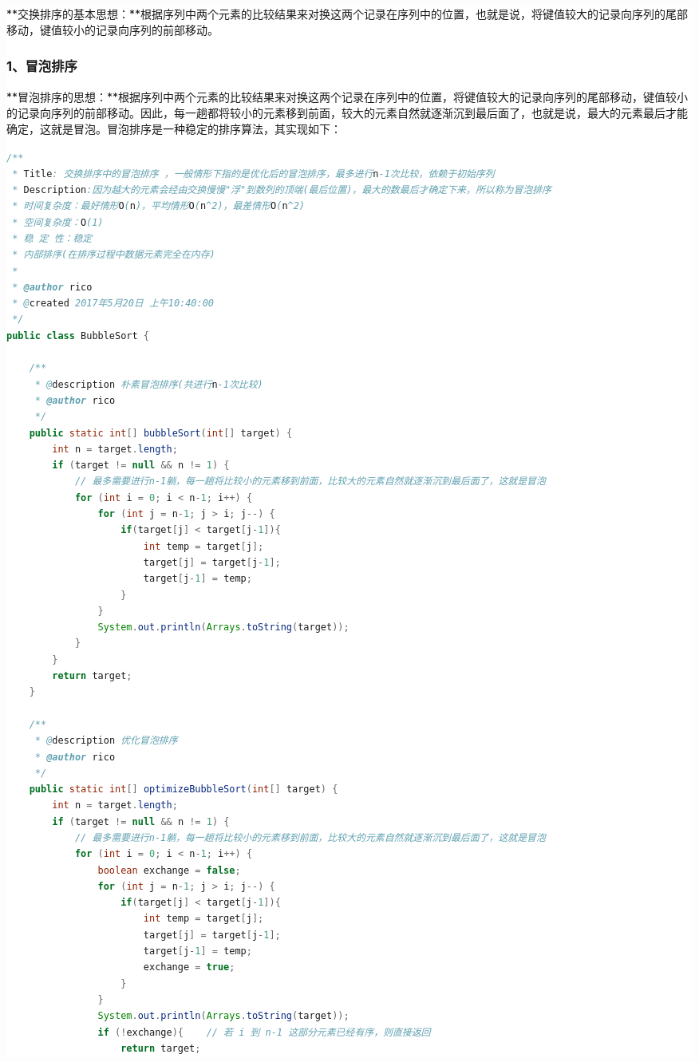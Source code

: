 ​	**交换排序的基本思想：**根据序列中两个元素的比较结果来对换这两个记录在序列中的位置，也就是说，将键值较大的记录向序列的尾部移动，键值较小的记录向序列的前部移动。

### **1、冒泡排序**

​	**冒泡排序的思想：**根据序列中两个元素的比较结果来对换这两个记录在序列中的位置，将键值较大的记录向序列的尾部移动，键值较小的记录向序列的前部移动。因此，每一趟都将较小的元素移到前面，较大的元素自然就逐渐沉到最后面了，也就是说，最大的元素最后才能确定，这就是冒泡。冒泡排序是一种稳定的排序算法，其实现如下：

``` java
/**
 * Title: 交换排序中的冒泡排序 ，一般情形下指的是优化后的冒泡排序，最多进行n-1次比较，依赖于初始序列  
 * Description:因为越大的元素会经由交换慢慢"浮"到数列的顶端(最后位置)，最大的数最后才确定下来，所以称为冒泡排序
 * 时间复杂度：最好情形O(n)，平均情形O(n^2)，最差情形O(n^2) 
 * 空间复杂度：O(1) 
 * 稳 定 性：稳定
 * 内部排序(在排序过程中数据元素完全在内存)
 * 
 * @author rico
 * @created 2017年5月20日 上午10:40:00
 */
public class BubbleSort {

    /**     
     * @description 朴素冒泡排序(共进行n-1次比较)
     * @author rico         
     */
    public static int[] bubbleSort(int[] target) {
        int n = target.length;
        if (target != null && n != 1) {
            // 最多需要进行n-1躺，每一趟将比较小的元素移到前面，比较大的元素自然就逐渐沉到最后面了，这就是冒泡
            for (int i = 0; i < n-1; i++) {      
                for (int j = n-1; j > i; j--) {
                    if(target[j] < target[j-1]){
                        int temp = target[j];
                        target[j] = target[j-1];
                        target[j-1] = temp;
                    }
                }
                System.out.println(Arrays.toString(target));
            }
        }
        return target;
    }

    /**     
     * @description 优化冒泡排序
     * @author rico         
     */
    public static int[] optimizeBubbleSort(int[] target) {
        int n = target.length;
        if (target != null && n != 1) {
            // 最多需要进行n-1躺，每一趟将比较小的元素移到前面，比较大的元素自然就逐渐沉到最后面了，这就是冒泡
            for (int i = 0; i < n-1; i++) {      
                boolean exchange = false;
                for (int j = n-1; j > i; j--) {
                    if(target[j] < target[j-1]){
                        int temp = target[j];
                        target[j] = target[j-1];
                        target[j-1] = temp;
                        exchange = true;
                    }
                }
                System.out.println(Arrays.toString(target));
                if (!exchange){    // 若 i 到 n-1 这部分元素已经有序，则直接返回
                    return target;
```